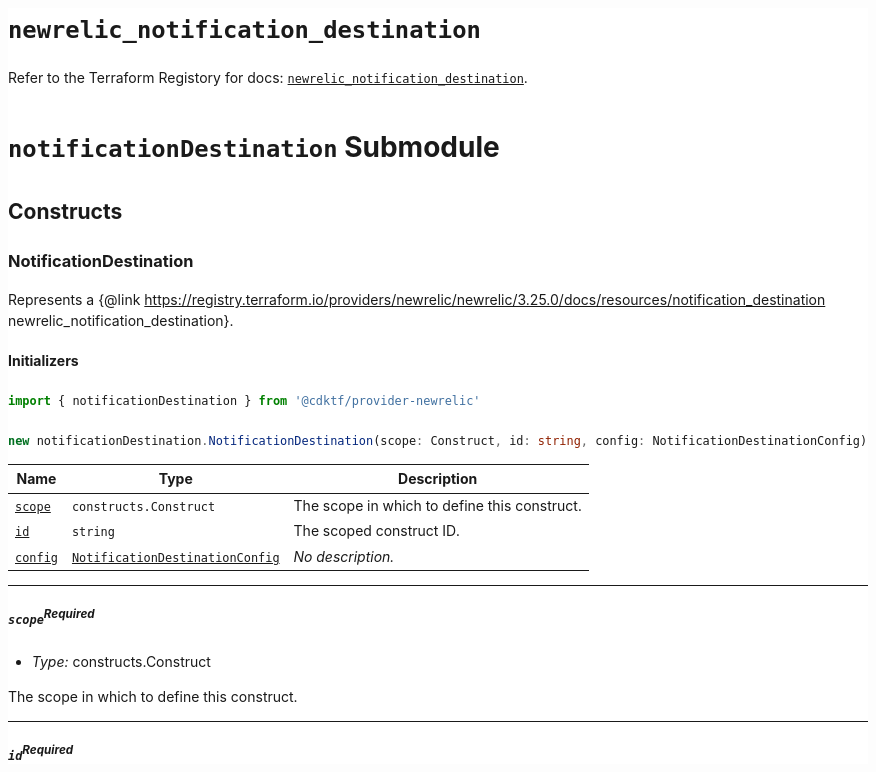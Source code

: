 # `newrelic_notification_destination`

Refer to the Terraform Registory for docs: [`newrelic_notification_destination`](https://registry.terraform.io/providers/newrelic/newrelic/3.25.0/docs/resources/notification_destination).

# `notificationDestination` Submodule <a name="`notificationDestination` Submodule" id="@cdktf/provider-newrelic.notificationDestination"></a>

## Constructs <a name="Constructs" id="Constructs"></a>

### NotificationDestination <a name="NotificationDestination" id="@cdktf/provider-newrelic.notificationDestination.NotificationDestination"></a>

Represents a {@link https://registry.terraform.io/providers/newrelic/newrelic/3.25.0/docs/resources/notification_destination newrelic_notification_destination}.

#### Initializers <a name="Initializers" id="@cdktf/provider-newrelic.notificationDestination.NotificationDestination.Initializer"></a>

```typescript
import { notificationDestination } from '@cdktf/provider-newrelic'

new notificationDestination.NotificationDestination(scope: Construct, id: string, config: NotificationDestinationConfig)
```

| **Name** | **Type** | **Description** |
| --- | --- | --- |
| <code><a href="#@cdktf/provider-newrelic.notificationDestination.NotificationDestination.Initializer.parameter.scope">scope</a></code> | <code>constructs.Construct</code> | The scope in which to define this construct. |
| <code><a href="#@cdktf/provider-newrelic.notificationDestination.NotificationDestination.Initializer.parameter.id">id</a></code> | <code>string</code> | The scoped construct ID. |
| <code><a href="#@cdktf/provider-newrelic.notificationDestination.NotificationDestination.Initializer.parameter.config">config</a></code> | <code><a href="#@cdktf/provider-newrelic.notificationDestination.NotificationDestinationConfig">NotificationDestinationConfig</a></code> | *No description.* |

---

##### `scope`<sup>Required</sup> <a name="scope" id="@cdktf/provider-newrelic.notificationDestination.NotificationDestination.Initializer.parameter.scope"></a>

- *Type:* constructs.Construct

The scope in which to define this construct.

---

##### `id`<sup>Required</sup> <a name="id" id="@cdktf/provider-newrelic.notificationDestination.NotificationDestination.Initializer.parameter.id"></a>
